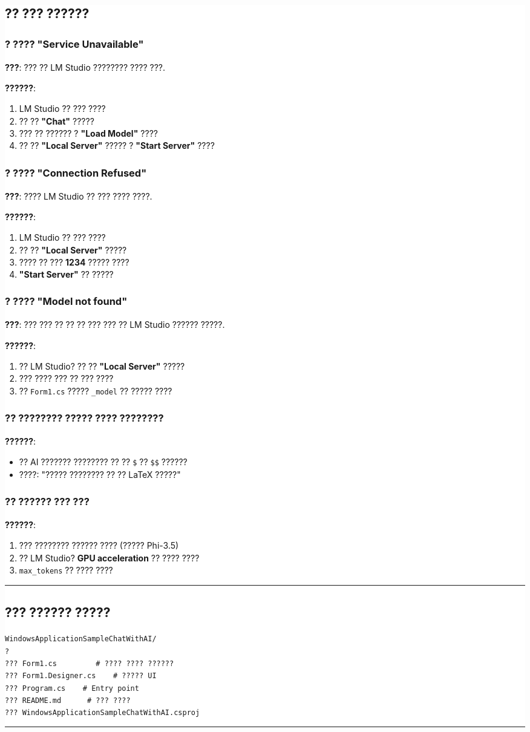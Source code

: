 
## ?? ??? ??????

### ? ???? "Service Unavailable"

**???**: ??? ?? LM Studio ???????? ???? ???.

**??????**:
1. LM Studio ?? ??? ????
2. ?? ?? **"Chat"** ?????
3. ??? ?? ?????? ? **"Load Model"** ????
4. ?? ?? **"Local Server"** ????? ? **"Start Server"** ????

### ? ???? "Connection Refused"

**???**: ???? LM Studio ?? ??? ???? ????.

**??????**:
1. LM Studio ?? ??? ????
2. ?? ?? **"Local Server"** ?????
3. ???? ?? ??? **1234** ????? ????
4. **"Start Server"** ?? ?????

### ? ???? "Model not found"

**???**: ??? ??? ?? ?? ?? ??? ??? ?? LM Studio ?????? ?????.

**??????**:
1. ?? LM Studio? ?? ?? **"Local Server"** ?????
2. ??? ???? ??? ?? ??? ????
3. ?? `Form1.cs` ????? `_model` ?? ????? ????

### ?? ???????? ????? ???? ????????

**??????**:
- ?? AI ??????? ???????? ?? ?? `$` ?? `$$` ??????
- ????: "????? ???????? ?? ?? LaTeX ?????"

### ?? ?????? ??? ???

**??????**:
1. ??? ???????? ?????? ???? (????? Phi-3.5)
2. ?? LM Studio? **GPU acceleration** ?? ???? ????
3. `max_tokens` ?? ???? ????

---

## ??? ?????? ?????

```
WindowsApplicationSampleChatWithAI/
?
??? Form1.cs         # ???? ???? ??????
??? Form1.Designer.cs    # ????? UI
??? Program.cs    # Entry point
??? README.md      # ??? ????
??? WindowsApplicationSampleChatWithAI.csproj
```

---